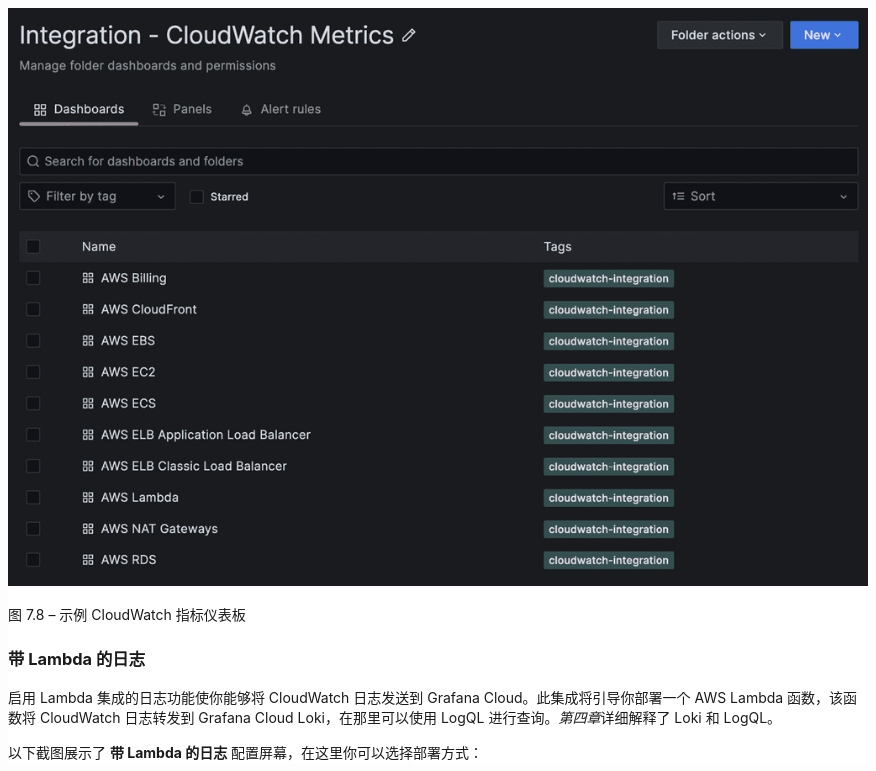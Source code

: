 ![图 7.8 – 示例 CloudWatch 指标仪表板](img/B18277_Figure_7.8.jpg)

图 7.8 – 示例 CloudWatch 指标仪表板

### 带 Lambda 的日志

启用 Lambda 集成的日志功能使你能够将 CloudWatch 日志发送到 Grafana Cloud。此集成将引导你部署一个 AWS Lambda 函数，该函数将 CloudWatch 日志转发到 Grafana Cloud Loki，在那里可以使用 LogQL 进行查询。*第四章*详细解释了 Loki 和 LogQL。

以下截图展示了 **带 Lambda 的日志** 配置屏幕，在这里你可以选择部署方式：
